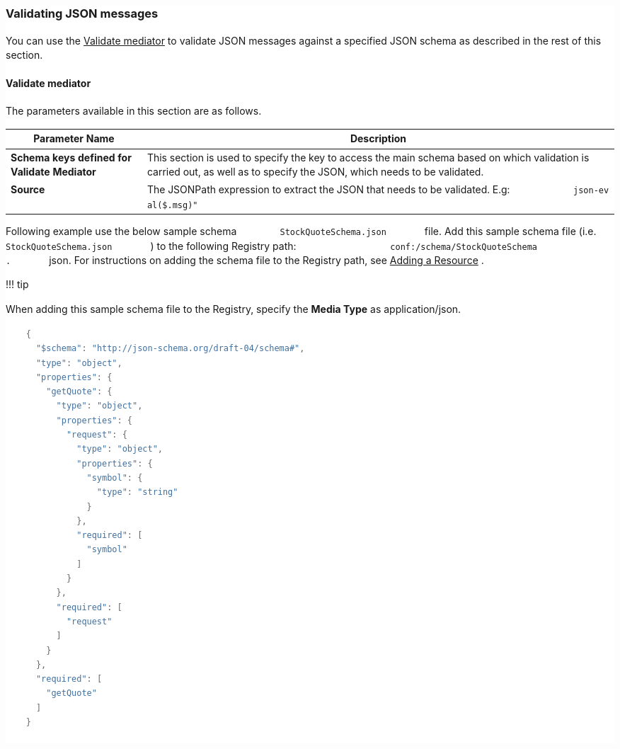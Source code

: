 ### Validating JSON messages

You can use the [Validate
mediator](https://docs.wso2.com/display/EI650/Validate+Mediator#ValidateMediator-json)
to validate JSON messages against a specified JSON schema as described
in the rest of this section.

#### Validate mediator

The parameters available in this section are as follows.

| Parameter Name                                | Description                                                                                                                                                              |
|-----------------------------------------------|--------------------------------------------------------------------------------------------------------------------------------------------------------------------------|
| **Schema keys defined for Validate Mediator** | This section is used to specify the key to access the main schema based on which validation is carried out, as well as to specify the JSON, which needs to be validated. |
| **Source**                                    | The JSONPath expression to extract the JSON that needs to be validated. E.g: `             json-eval($.msg)"            `                                                |

Following example use the below sample schema
`         StockQuoteSchema.json        ` file. Add this sample schema
file (i.e. `         StockQuoteSchema.json        ` ) to the following
Registry path:
`                   conf:/schema/StockQuoteSchema                  .        `
json. For instructions on adding the schema file to the Registry path,
see [Adding a
Resource](https://docs.wso2.com/display/ESB500/Adding+a+Resource) .

!!! tip

When adding this sample schema file to the Registry, specify the **Media
Type** as application/json.


``` java
    {
      "$schema": "http://json-schema.org/draft-04/schema#",
      "type": "object",
      "properties": {
        "getQuote": {
          "type": "object",
          "properties": {
            "request": {
              "type": "object",
              "properties": {
                "symbol": {
                  "type": "string"
                }
              },
              "required": [
                "symbol"
              ]
            }
          },
          "required": [
            "request"
          ]
        }
      },
      "required": [
        "getQuote"
      ]
    }
     
```
